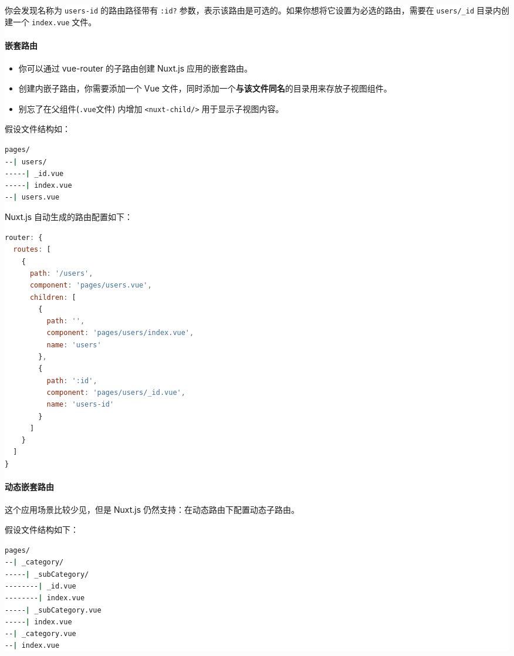 你会发现名称为 `users-id` 的路由路径带有 `:id?` 参数，表示该路由是可选的。如果你想将它设置为必选的路由，需要在 `users/_id` 目录内创建一个 `index.vue` 文件。

#### 嵌套路由

- 你可以通过 vue-router 的子路由创建 Nuxt.js 应用的嵌套路由。

- 创建内嵌子路由，你需要添加一个 Vue 文件，同时添加一个**与该文件同名**的目录用来存放子视图组件。

- 别忘了在父组件(`.vue`文件) 内增加 `<nuxt-child/>` 用于显示子视图内容。

假设文件结构如：

```bash
pages/
--| users/
-----| _id.vue
-----| index.vue
--| users.vue
```

Nuxt.js 自动生成的路由配置如下：

```js
router: {
  routes: [
    {
      path: '/users',
      component: 'pages/users.vue',
      children: [
        {
          path: '',
          component: 'pages/users/index.vue',
          name: 'users'
        },
        {
          path: ':id',
          component: 'pages/users/_id.vue',
          name: 'users-id'
        }
      ]
    }
  ]
}
```

#### 动态嵌套路由

这个应用场景比较少见，但是 Nuxt.js 仍然支持：在动态路由下配置动态子路由。

假设文件结构如下：

```bash
pages/
--| _category/
-----| _subCategory/
--------| _id.vue
--------| index.vue
-----| _subCategory.vue
-----| index.vue
--| _category.vue
--| index.vue
```
